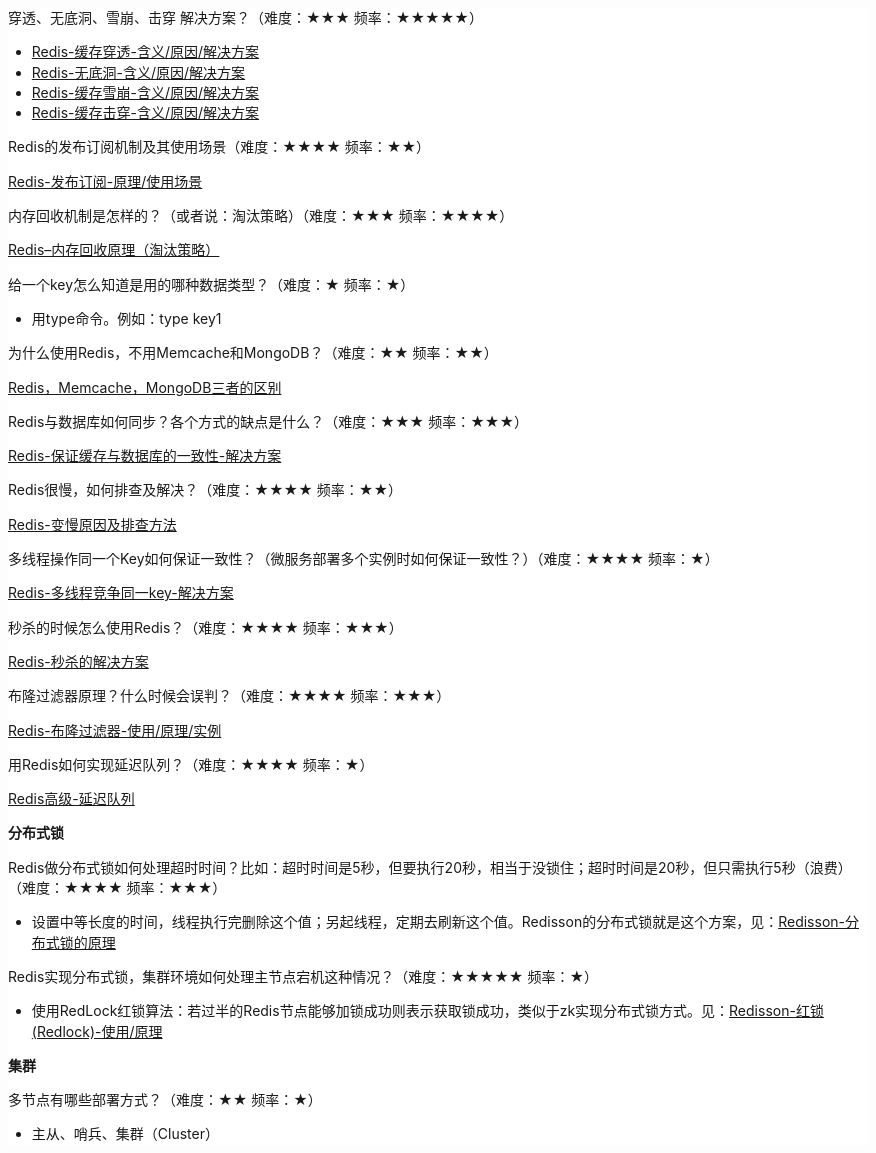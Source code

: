 穿透、无底洞、雪崩、击穿 解决方案？（难度：★★★ 频率：★★★★★）

- [Redis-缓存穿透-含义/原因/解决方案](https://learn.skyofit.com/archives/710)
- [Redis-无底洞-含义/原因/解决方案](https://learn.skyofit.com/archives/734)
- [Redis-缓存雪崩-含义/原因/解决方案](https://learn.skyofit.com/archives/745)
- [Redis-缓存击穿-含义/原因/解决方案](https://learn.skyofit.com/archives/749)

Redis的发布订阅机制及其使用场景（难度：★★★★ 频率：★★）

[Redis-发布订阅-原理/使用场景](https://learn.skyofit.com/archives/751)

内存回收机制是怎样的？（或者说：淘汰策略）（难度：★★★ 频率：★★★★）

[Redis–内存回收原理（淘汰策略）](https://learn.skyofit.com/archives/756)

给一个key怎么知道是用的哪种数据类型？（难度：★ 频率：★）

- 用type命令。例如：type key1

为什么使用Redis，不用Memcache和MongoDB？（难度：★★ 频率：★★）

[Redis，Memcache，MongoDB三者的区别](https://learn.skyofit.com/archives/760)

Redis与数据库如何同步？各个方式的缺点是什么？（难度：★★★ 频率：★★★）

[Redis-保证缓存与数据库的一致性-解决方案](https://learn.skyofit.com/archives/762)

Redis很慢，如何排查及解决？（难度：★★★★ 频率：★★）

[Redis-变慢原因及排查方法](https://learn.skyofit.com/archives/767)

多线程操作同一个Key如何保证一致性？（微服务部署多个实例时如何保证一致性？）（难度：★★★★ 频率：★）

[Redis-多线程竞争同一key-解决方案](https://learn.skyofit.com/archives/779)

秒杀的时候怎么使用Redis？（难度：★★★★ 频率：★★★）

[Redis-秒杀的解决方案](https://learn.skyofit.com/archives/782)

布隆过滤器原理？什么时候会误判？（难度：★★★★ 频率：★★★）

[Redis-布隆过滤器-使用/原理/实例](https://learn.skyofit.com/archives/716)

用Redis如何实现延迟队列？（难度：★★★★ 频率：★）

[Redis高级-延迟队列](https://learn.skyofit.com/archives/784)

**分布式锁**

Redis做分布式锁如何处理超时时间？比如：超时时间是5秒，但要执行20秒，相当于没锁住；超时时间是20秒，但只需执行5秒（浪费）（难度：★★★★ 频率：★★★）

- 设置中等长度的时间，线程执行完删除这个值；另起线程，定期去刷新这个值。Redisson的分布式锁就是这个方案，见：[Redisson-分布式锁的原理](https://learn.skyofit.com/archives/786)

Redis实现分布式锁，集群环境如何处理主节点宕机这种情况？（难度：★★★★★ 频率：★）

- 使用RedLock红锁算法：若过半的Redis节点能够加锁成功则表示获取锁成功，类似于zk实现分布式锁方式。见：[Redisson-红锁(Redlock)-使用/原理](https://learn.skyofit.com/archives/1338)

**集群**

多节点有哪些部署方式？（难度：★★ 频率：★）

- 主从、哨兵、集群（Cluster）
